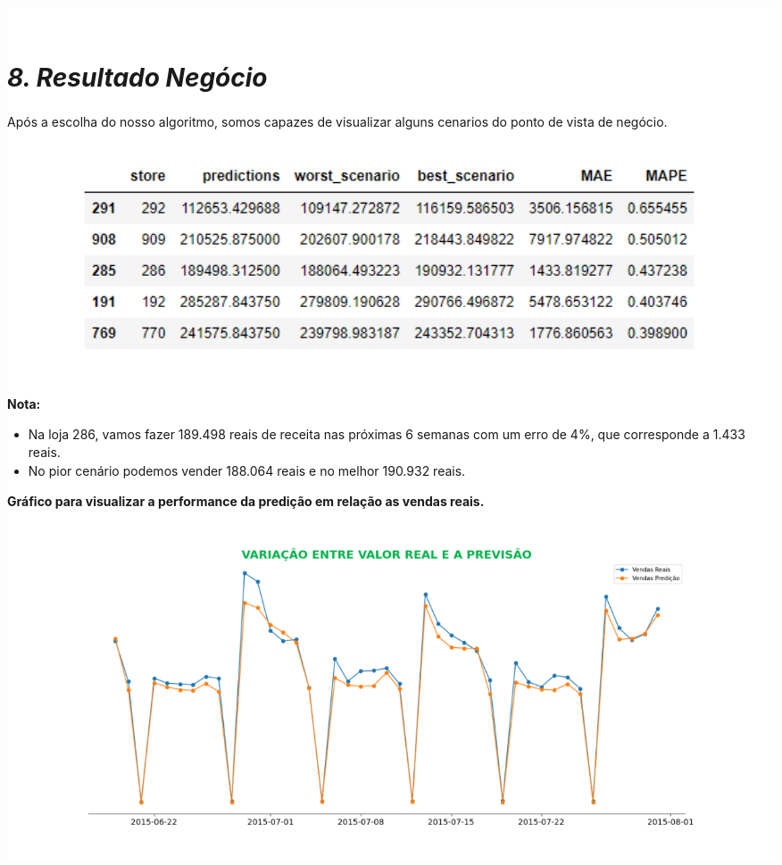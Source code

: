 <br>

# _8. Resultado Negócio_

Após a escolha do nosso algoritmo, somos capazes de visualizar alguns cenarios do ponto de vista de negócio.

 <br>
 <div align="center">
 <img src="Imagens/Cenario.PNG" width="700px">
 </div>
 <br>

 **Nota:**

 - Na loja 286, vamos fazer  189.498 reais de receita nas próximas 6 semanas com um erro de 4%, que corresponde a 1.433 reais.
 - No pior cenário podemos vender 188.064 reais e no melhor 190.932 reais.

**Gráfico para visualizar a performance da predição em relação as vendas reais.**

 <br>
 <div align="center">
 <img src="Imagens/RealPrevisao.PNG" width="700px">
 </div>
 <br>
